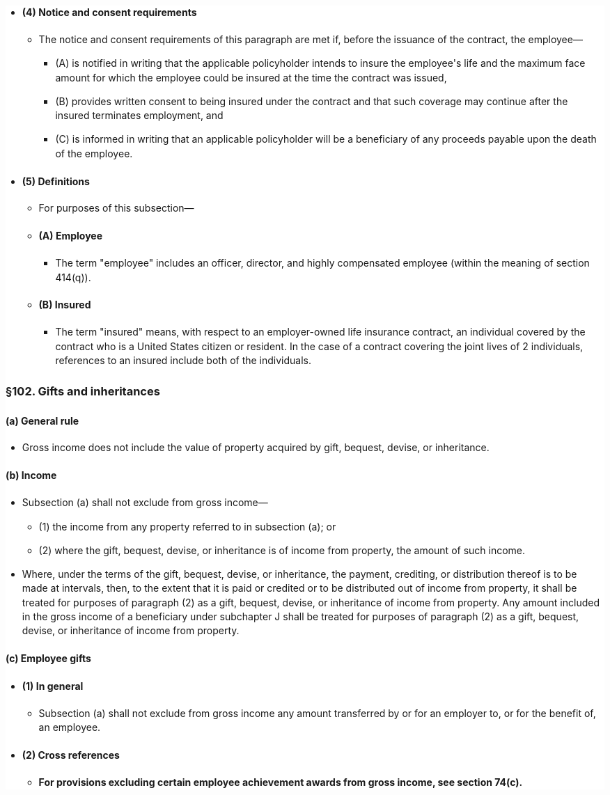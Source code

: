 * #### (4) Notice and consent requirements
  * The notice and consent requirements of this paragraph are met if, before the issuance of the contract, the employee—

    * (A) is notified in writing that the applicable policyholder intends to insure the employee's life and the maximum face amount for which the employee could be insured at the time the contract was issued,

    * (B) provides written consent to being insured under the contract and that such coverage may continue after the insured terminates employment, and

    * (C) is informed in writing that an applicable policyholder will be a beneficiary of any proceeds payable upon the death of the employee.

* #### (5) Definitions
  * For purposes of this subsection—

  * #### (A) Employee
    * The term "employee" includes an officer, director, and highly compensated employee (within the meaning of section 414(q)).

  * #### (B) Insured
    * The term "insured" means, with respect to an employer-owned life insurance contract, an individual covered by the contract who is a United States citizen or resident. In the case of a contract covering the joint lives of 2 individuals, references to an insured include both of the individuals.

### §102. Gifts and inheritances
#### (a) General rule
* Gross income does not include the value of property acquired by gift, bequest, devise, or inheritance.

#### (b) Income
* Subsection (a) shall not exclude from gross income—

  * (1) the income from any property referred to in subsection (a); or

  * (2) where the gift, bequest, devise, or inheritance is of income from property, the amount of such income.


* Where, under the terms of the gift, bequest, devise, or inheritance, the payment, crediting, or distribution thereof is to be made at intervals, then, to the extent that it is paid or credited or to be distributed out of income from property, it shall be treated for purposes of paragraph (2) as a gift, bequest, devise, or inheritance of income from property. Any amount included in the gross income of a beneficiary under subchapter J shall be treated for purposes of paragraph (2) as a gift, bequest, devise, or inheritance of income from property.

#### (c) Employee gifts
* #### (1) In general
  * Subsection (a) shall not exclude from gross income any amount transferred by or for an employer to, or for the benefit of, an employee.

* #### (2) Cross references
    * **For provisions excluding certain employee achievement awards from gross income, see section 74(c).**
